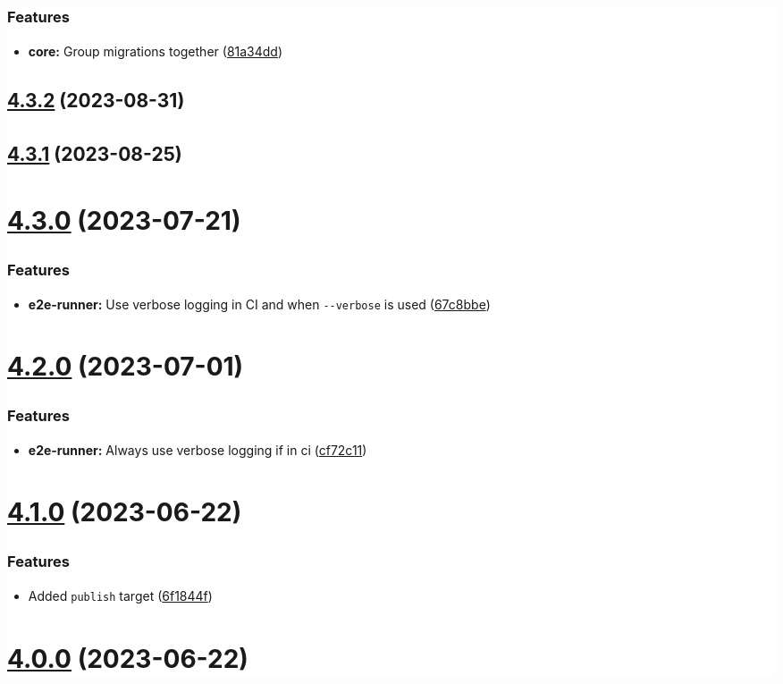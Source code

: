 ### Features

* **core:** Group migrations together ([81a34dd](https://github.com/TriPSs/nx-extend/commit/81a34ddc834791c2d6b49a63a22977a67d8483e7))



## [4.3.2](https://github.com/TriPSs/nx-extend/compare/core@4.3.1...core@4.3.2) (2023-08-31)



## [4.3.1](https://github.com/TriPSs/nx-extend/compare/core@4.3.0...core@4.3.1) (2023-08-25)



# [4.3.0](https://github.com/TriPSs/nx-extend/compare/core@4.2.0...core@4.3.0) (2023-07-21)


### Features

* **e2e-runner:** Use verbose logging in CI and when `--verbose` is used ([67c8bbe](https://github.com/TriPSs/nx-extend/commit/67c8bbeb4f258b543ed49ce84af700ba40a890b2))



# [4.2.0](https://github.com/TriPSs/nx-extend/compare/core@4.1.0...core@4.2.0) (2023-07-01)


### Features

* **e2e-runner:** Always use verbose logging if in ci ([cf72c11](https://github.com/TriPSs/nx-extend/commit/cf72c11843391c20627077ac93cee1661080bf29))



# [4.1.0](https://github.com/TriPSs/nx-extend/compare/core@4.0.0...core@4.1.0) (2023-06-22)


### Features

* Added `publish` target ([6f1844f](https://github.com/TriPSs/nx-extend/commit/6f1844f792b704d63fca2663363ca0f65fe6451c))



# [4.0.0](https://github.com/TriPSs/nx-extend/compare/core@3.0.0...core@4.0.0) (2023-06-22)
